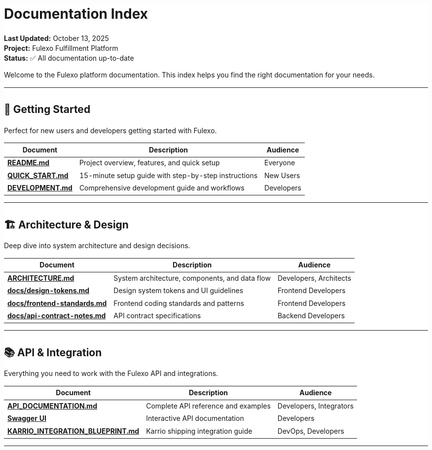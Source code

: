 # Documentation Index

**Last Updated:** October 13, 2025  
**Project:** Fulexo Fulfillment Platform  
**Status:** ✅ All documentation up-to-date

Welcome to the Fulexo platform documentation. This index helps you find the right documentation for your needs.

---

## 🚀 Getting Started

Perfect for new users and developers getting started with Fulexo.

| Document | Description | Audience |
|----------|-------------|----------|
| **[README.md](./README.md)** | Project overview, features, and quick setup | Everyone |
| **[QUICK_START.md](./QUICK_START.md)** | 15-minute setup guide with step-by-step instructions | New Users |
| **[DEVELOPMENT.md](./DEVELOPMENT.md)** | Comprehensive development guide and workflows | Developers |

---

## 🏗️ Architecture & Design

Deep dive into system architecture and design decisions.

| Document | Description | Audience |
|----------|-------------|----------|
| **[ARCHITECTURE.md](./ARCHITECTURE.md)** | System architecture, components, and data flow | Developers, Architects |
| **[docs/design-tokens.md](./docs/design-tokens.md)** | Design system tokens and UI guidelines | Frontend Developers |
| **[docs/frontend-standards.md](./docs/frontend-standards.md)** | Frontend coding standards and patterns | Frontend Developers |
| **[docs/api-contract-notes.md](./docs/api-contract-notes.md)** | API contract specifications | Backend Developers |

---

## 📚 API & Integration

Everything you need to work with the Fulexo API and integrations.

| Document | Description | Audience |
|----------|-------------|----------|
| **[API_DOCUMENTATION.md](./API_DOCUMENTATION.md)** | Complete API reference and examples | Developers, Integrators |
| **[Swagger UI](http://localhost:3000/docs)** | Interactive API documentation | Developers |
| **[KARRIO_INTEGRATION_BLUEPRINT.md](./KARRIO_INTEGRATION_BLUEPRINT.md)** | Karrio shipping integration guide | DevOps, Developers |

---